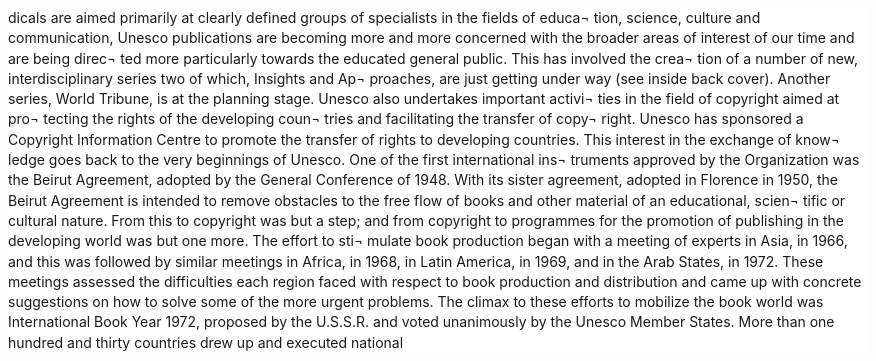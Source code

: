 dicals are aimed primarily at clearly defined
groups of specialists in the fields of educa¬
tion, science, culture and communication,
Unesco publications are becoming more
and more concerned with the broader areas
of interest of our time and are being direc¬
ted more particularly towards the educated
general public. This has involved the crea¬
tion of a number of new, interdisciplinary
series two of which, Insights and Ap¬
proaches, are just getting under way (see
inside back cover). Another series, World
Tribune, is at the planning stage.
Unesco also undertakes important activi¬
ties in the field of copyright aimed at pro¬
tecting the rights of the developing coun¬
tries and facilitating the transfer of copy¬
right. Unesco has sponsored a Copyright
Information Centre to promote the transfer
of rights to developing countries.
This interest in the exchange of know¬
ledge goes back to the very beginnings of
Unesco. One of the first international ins¬
truments approved by the Organization
was the Beirut Agreement, adopted by the
General Conference of 1948. With its sister
agreement, adopted in Florence in 1950,
the Beirut Agreement is intended to
remove obstacles to the free flow of books
and other material of an educational, scien¬
tific or cultural nature.
From this to copyright was but a step;
and from copyright to programmes for the
promotion of publishing in the developing
world was but one more. The effort to sti¬
mulate book production began with a
meeting of experts in Asia, in 1966, and
this was followed by similar meetings in
Africa, in 1968, in Latin America, in 1969,
and in the Arab States, in 1972. These
meetings assessed the difficulties each
region faced with respect to book
production and distribution and came up
with concrete suggestions on how to
solve some of the more urgent problems.
The climax to these efforts to mobilize
the book world was International Book
Year 1972, proposed by the U.S.S.R. and
voted unanimously by the Unesco Member
States. More than one hundred and thirty
countries drew up and executed national
